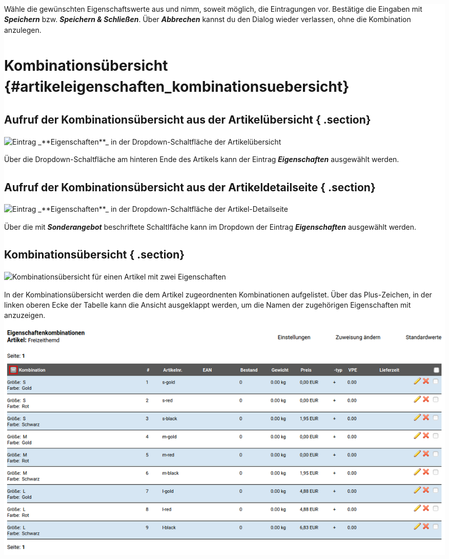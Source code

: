 Wähle die gewünschten Eigenschaftswerte aus und nimm, soweit möglich, die Eintragungen vor. Bestätige die Eingaben mit _**Speichern**_ bzw. _**Speichern & Schließen**_. Über _**Abbrechen**_ kannst du den Dialog wieder verlassen, ohne die Kombination anzulegen.



# Kombinationsübersicht {#artikeleigenschaften_kombinationsuebersicht}

## Aufruf der Kombinationsübersicht aus der Artikelübersicht { .section}

![](Bilder/ArtikelEigenschaften_EigenschaftenZuweisenArtikelUebersicht.png "Eintrag _**Eigenschaften**_ in der
        Dropdown-Schaltfläche der Artikelübersicht")

Über die Dropdown-Schaltfläche am hinteren Ende des Artikels kann der Eintrag _**Eigenschaften**_ ausgewählt werden.

## Aufruf der Kombinationsübersicht aus der Artikeldetailseite { .section}

![](Bilder/ArtikelEigenschaften_EigenschaftenZuweisenArtikelDetailansicht.png "Eintrag _**Eigenschaften**_ in der
        Dropdown-Schaltfläche der Artikel-Detailseite")

Über die mit _**Sonderangebot**_ beschriftete Schaltlfäche kann im Dropdown der Eintrag _**Eigenschaften**_ ausgewählt werden.

## Kombinationsübersicht { .section}

![](Bilder/ArtikelEigenschaften_Kombinationsuebersicht.png "Kombinationsübersicht für einen Artikel mit zwei
        Eigenschaften")

In der Kombinationsübersicht werden die dem Artikel zugeordnenten Kombinationen aufgelistet. Über das Plus-Zeichen, in der linken oberen Ecke der Tabelle kann die Ansicht ausgeklappt werden, um die Namen der zugehörigen Eigenschaften mit anzuzeigen.

![](Bilder/ArtikelEigenschaften_KombinationsuebersichtAusgeklappt.png "Ausgeklappte Ansicht der Kombinationsübersicht")
